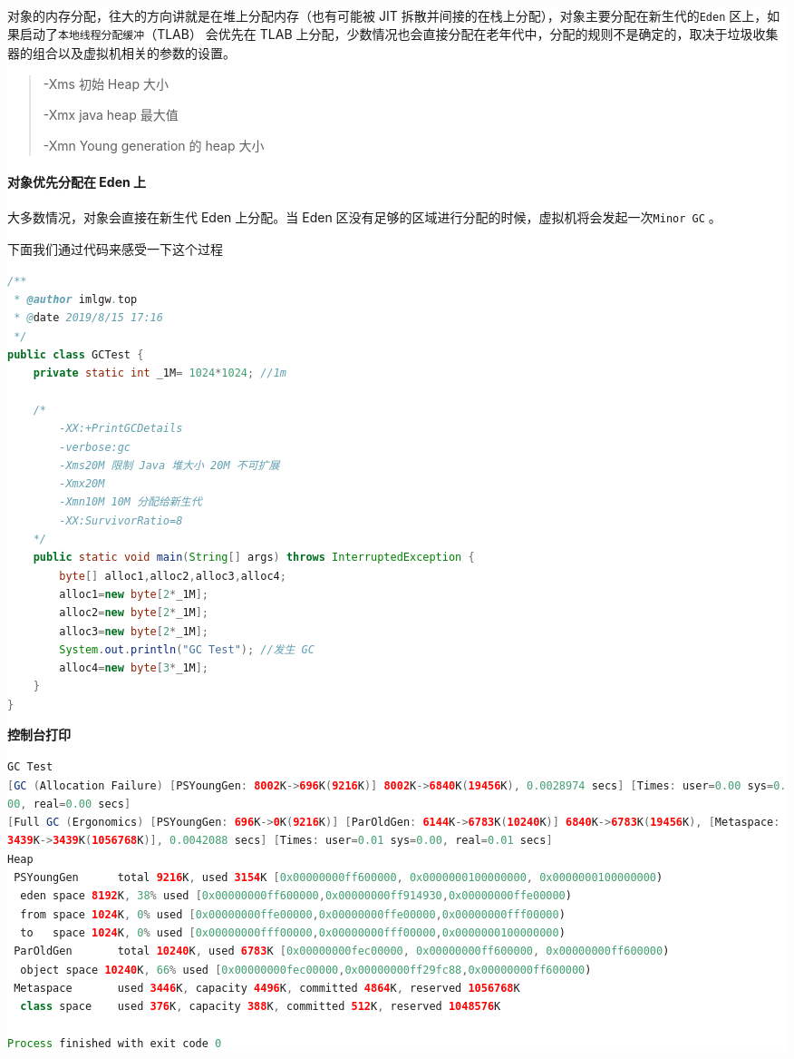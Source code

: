 对象的内存分配，往大的方向讲就是在堆上分配内存（也有可能被 JIT 拆散并间接的在栈上分配），对象主要分配在新生代的`Eden` 区上，如果启动了`本地线程分配缓冲`（TLAB） 会优先在 TLAB 上分配，少数情况也会直接分配在老年代中，分配的规则不是确定的，取决于垃圾收集器的组合以及虚拟机相关的参数的设置。

> -Xms  初始 Heap 大小
>
> -Xmx  java heap 最大值 
>
> -Xmn  Young generation 的 heap 大小

#### 对象优先分配在 Eden 上

大多数情况，对象会直接在新生代 Eden 上分配。当 Eden 区没有足够的区域进行分配的时候，虚拟机将会发起一次`Minor GC` 。

下面我们通过代码来感受一下这个过程

```java
/**
 * @author imlgw.top
 * @date 2019/8/15 17:16
 */
public class GCTest {
    private static int _1M= 1024*1024; //1m

    /*
        -XX:+PrintGCDetails
        -verbose:gc
        -Xms20M 限制 Java 堆大小 20M 不可扩展
        -Xmx20M
        -Xmn10M 10M 分配给新生代
        -XX:SurvivorRatio=8
    */
    public static void main(String[] args) throws InterruptedException {
        byte[] alloc1,alloc2,alloc3,alloc4;
        alloc1=new byte[2*_1M];
        alloc2=new byte[2*_1M];
        alloc3=new byte[2*_1M];
        System.out.println("GC Test"); //发生 GC
        alloc4=new byte[3*_1M];
    }
}

```

**控制台打印**

```java
GC Test
[GC (Allocation Failure) [PSYoungGen: 8002K->696K(9216K)] 8002K->6840K(19456K), 0.0028974 secs] [Times: user=0.00 sys=0.00, real=0.00 secs] 
[Full GC (Ergonomics) [PSYoungGen: 696K->0K(9216K)] [ParOldGen: 6144K->6783K(10240K)] 6840K->6783K(19456K), [Metaspace: 3439K->3439K(1056768K)], 0.0042088 secs] [Times: user=0.01 sys=0.00, real=0.01 secs] 
Heap
 PSYoungGen      total 9216K, used 3154K [0x00000000ff600000, 0x0000000100000000, 0x0000000100000000)
  eden space 8192K, 38% used [0x00000000ff600000,0x00000000ff914930,0x00000000ffe00000)
  from space 1024K, 0% used [0x00000000ffe00000,0x00000000ffe00000,0x00000000fff00000)
  to   space 1024K, 0% used [0x00000000fff00000,0x00000000fff00000,0x0000000100000000)
 ParOldGen       total 10240K, used 6783K [0x00000000fec00000, 0x00000000ff600000, 0x00000000ff600000)
  object space 10240K, 66% used [0x00000000fec00000,0x00000000ff29fc88,0x00000000ff600000)
 Metaspace       used 3446K, capacity 4496K, committed 4864K, reserved 1056768K
  class space    used 376K, capacity 388K, committed 512K, reserved 1048576K

Process finished with exit code 0

```
